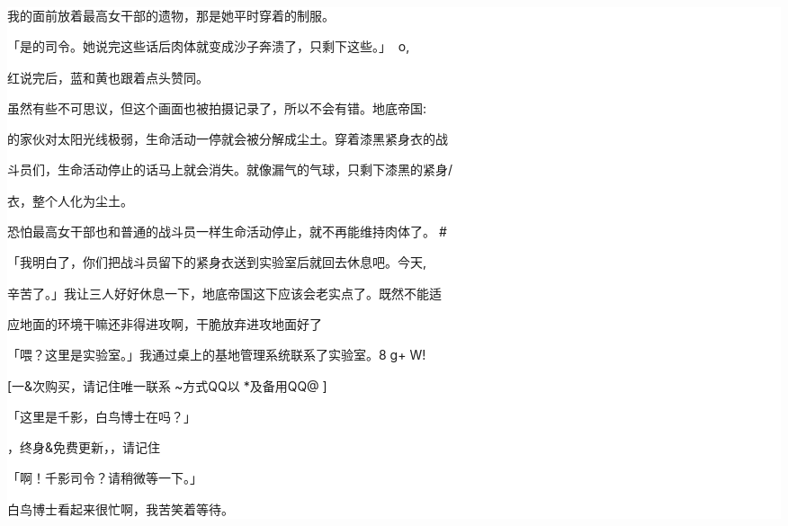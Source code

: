
我的面前放着最高女干部的遗物，那是她平时穿着的制服。



「是的司令。她说完这些话后肉体就变成沙子奔溃了，只剩下这些。」  o,





红说完后，蓝和黄也跟着点头赞同。





虽然有些不可思议，但这个画面也被拍摄记录了，所以不会有错。地底帝国:



的家伙对太阳光线极弱，生命活动一停就会被分解成尘土。穿着漆黑紧身衣的战



斗员们，生命活动停止的话马上就会消失。就像漏气的气球，只剩下漆黑的紧身/



衣，整个人化为尘土。





恐怕最高女干部也和普通的战斗员一样生命活动停止，就不再能维持肉体了。 #





「我明白了，你们把战斗员留下的紧身衣送到实验室后就回去休息吧。今天,



辛苦了。」我让三人好好休息一下，地底帝国这下应该会老实点了。既然不能适



应地面的环境干嘛还非得进攻啊，干脆放弃进攻地面好了



「喂？这里是实验室。」我通过桌上的基地管理系统联系了实验室。8 g+ W!



 [一&次购买，请记住唯一联系 ~方式QQ以 *及备用QQ@ ]



「这里是千影，白鸟博士在吗？」



，终身&免费更新，，请记住



「啊！千影司令？请稍微等一下。」



白鸟博士看起来很忙啊，我苦笑着等待。




